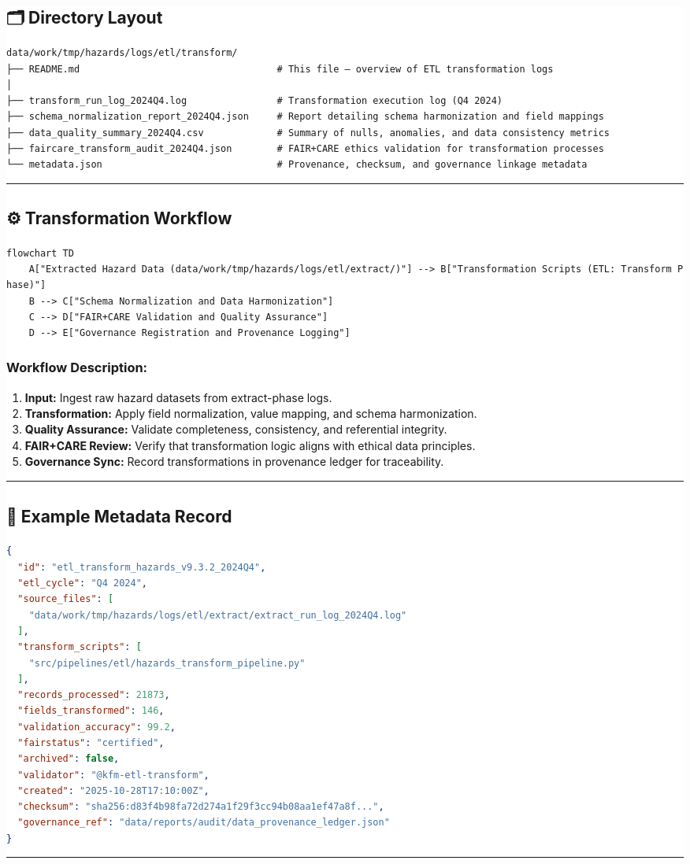 
## 🗂️ Directory Layout

```plaintext
data/work/tmp/hazards/logs/etl/transform/
├── README.md                                   # This file — overview of ETL transformation logs
│
├── transform_run_log_2024Q4.log                # Transformation execution log (Q4 2024)
├── schema_normalization_report_2024Q4.json     # Report detailing schema harmonization and field mappings
├── data_quality_summary_2024Q4.csv             # Summary of nulls, anomalies, and data consistency metrics
├── faircare_transform_audit_2024Q4.json        # FAIR+CARE ethics validation for transformation processes
└── metadata.json                               # Provenance, checksum, and governance linkage metadata
```

---

## ⚙️ Transformation Workflow

```mermaid
flowchart TD
    A["Extracted Hazard Data (data/work/tmp/hazards/logs/etl/extract/)"] --> B["Transformation Scripts (ETL: Transform Phase)"]
    B --> C["Schema Normalization and Data Harmonization"]
    C --> D["FAIR+CARE Validation and Quality Assurance"]
    D --> E["Governance Registration and Provenance Logging"]
```

### Workflow Description:
1. **Input:** Ingest raw hazard datasets from extract-phase logs.  
2. **Transformation:** Apply field normalization, value mapping, and schema harmonization.  
3. **Quality Assurance:** Validate completeness, consistency, and referential integrity.  
4. **FAIR+CARE Review:** Verify that transformation logic aligns with ethical data principles.  
5. **Governance Sync:** Record transformations in provenance ledger for traceability.

---

## 🧩 Example Metadata Record

```json
{
  "id": "etl_transform_hazards_v9.3.2_2024Q4",
  "etl_cycle": "Q4 2024",
  "source_files": [
    "data/work/tmp/hazards/logs/etl/extract/extract_run_log_2024Q4.log"
  ],
  "transform_scripts": [
    "src/pipelines/etl/hazards_transform_pipeline.py"
  ],
  "records_processed": 21873,
  "fields_transformed": 146,
  "validation_accuracy": 99.2,
  "fairstatus": "certified",
  "archived": false,
  "validator": "@kfm-etl-transform",
  "created": "2025-10-28T17:10:00Z",
  "checksum": "sha256:d83f4b98fa72d274a1f29f3cc94b08aa1ef47a8f...",
  "governance_ref": "data/reports/audit/data_provenance_ledger.json"
}
```

---
